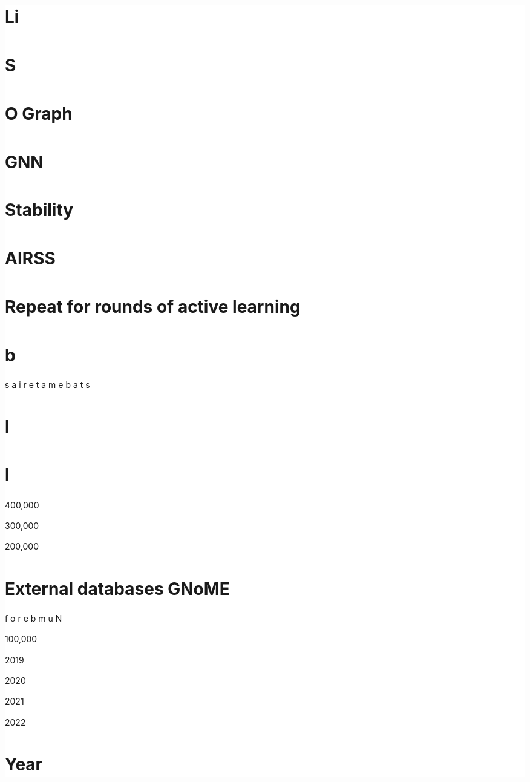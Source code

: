 # Li

# S

# O Graph

# GNN

# Stability

# AIRSS

# Repeat for rounds of active learning

# b

s a i r e t a m e b a t s

# l

# l

400,000

300,000

200,000

# External databases GNoME

f o r e b m u N

100,000

2019

2020

2021

2022

# Year
